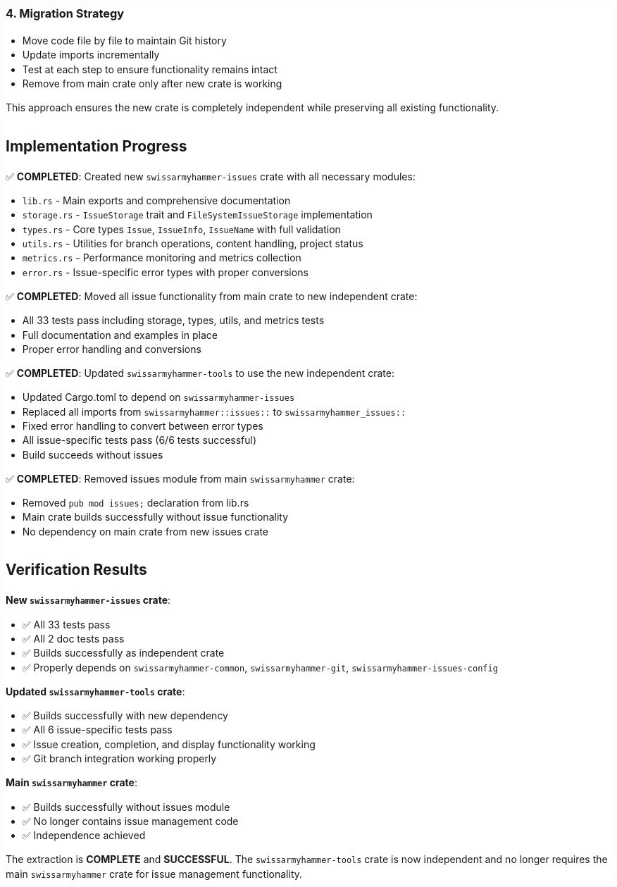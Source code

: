 ### 4. Migration Strategy
- Move code file by file to maintain Git history
- Update imports incrementally 
- Test at each step to ensure functionality remains intact
- Remove from main crate only after new crate is working

This approach ensures the new crate is completely independent while preserving all existing functionality.

## Implementation Progress

✅ **COMPLETED**: Created new `swissarmyhammer-issues` crate with all necessary modules:
- `lib.rs` - Main exports and comprehensive documentation 
- `storage.rs` - `IssueStorage` trait and `FileSystemIssueStorage` implementation
- `types.rs` - Core types `Issue`, `IssueInfo`, `IssueName` with full validation
- `utils.rs` - Utilities for branch operations, content handling, project status
- `metrics.rs` - Performance monitoring and metrics collection
- `error.rs` - Issue-specific error types with proper conversions

✅ **COMPLETED**: Moved all issue functionality from main crate to new independent crate:
- All 33 tests pass including storage, types, utils, and metrics tests
- Full documentation and examples in place
- Proper error handling and conversions

✅ **COMPLETED**: Updated `swissarmyhammer-tools` to use the new independent crate:
- Updated Cargo.toml to depend on `swissarmyhammer-issues` 
- Replaced all imports from `swissarmyhammer::issues::` to `swissarmyhammer_issues::`
- Fixed error handling to convert between error types
- All issue-specific tests pass (6/6 tests successful)
- Build succeeds without issues

✅ **COMPLETED**: Removed issues module from main `swissarmyhammer` crate:
- Removed `pub mod issues;` declaration from lib.rs
- Main crate builds successfully without issue functionality
- No dependency on main crate from new issues crate

## Verification Results

**New `swissarmyhammer-issues` crate**:
- ✅ All 33 tests pass
- ✅ All 2 doc tests pass 
- ✅ Builds successfully as independent crate
- ✅ Properly depends on `swissarmyhammer-common`, `swissarmyhammer-git`, `swissarmyhammer-issues-config`

**Updated `swissarmyhammer-tools` crate**:
- ✅ Builds successfully with new dependency
- ✅ All 6 issue-specific tests pass
- ✅ Issue creation, completion, and display functionality working
- ✅ Git branch integration working properly

**Main `swissarmyhammer` crate**:
- ✅ Builds successfully without issues module
- ✅ No longer contains issue management code
- ✅ Independence achieved

The extraction is **COMPLETE** and **SUCCESSFUL**. The `swissarmyhammer-tools` crate is now independent and no longer requires the main `swissarmyhammer` crate for issue management functionality.